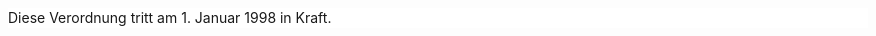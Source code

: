 <div>

<div class="jnhtml">

<div>

<div class="jurAbsatz">

Diese Verordnung tritt am 1. Januar 1998 in Kraft.

</div>

</div>

</div>

</div>
